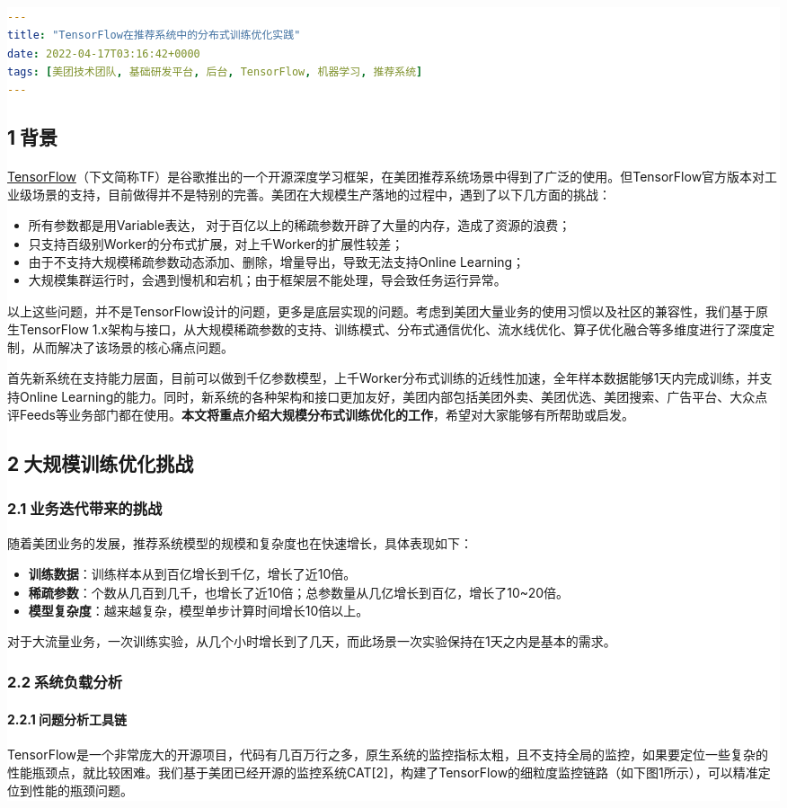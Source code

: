 ```yaml
---
title: "TensorFlow在推荐系统中的分布式训练优化实践"
date: 2022-04-17T03:16:42+0000
tags: [美团技术团队, 基础研发平台, 后台, TensorFlow, 机器学习, 推荐系统]
---
```


## 1 背景


[TensorFlow](https://www.tensorflow.org/)（下文简称TF）是谷歌推出的一个开源深度学习框架，在美团推荐系统场景中得到了广泛的使用。但TensorFlow官方版本对工业级场景的支持，目前做得并不是特别的完善。美团在大规模生产落地的过程中，遇到了以下几方面的挑战：



* 所有参数都是用Variable表达， 对于百亿以上的稀疏参数开辟了大量的内存，造成了资源的浪费；
* 只支持百级别Worker的分布式扩展，对上千Worker的扩展性较差；
* 由于不支持大规模稀疏参数动态添加、删除，增量导出，导致无法支持Online Learning；
* 大规模集群运行时，会遇到慢机和宕机；由于框架层不能处理，导会致任务运行异常。


以上这些问题，并不是TensorFlow设计的问题，更多是底层实现的问题。考虑到美团大量业务的使用习惯以及社区的兼容性，我们基于原生TensorFlow 1.x架构与接口，从大规模稀疏参数的支持、训练模式、分布式通信优化、流水线优化、算子优化融合等多维度进行了深度定制，从而解决了该场景的核心痛点问题。



首先新系统在支持能力层面，目前可以做到千亿参数模型，上千Worker分布式训练的近线性加速，全年样本数据能够1天内完成训练，并支持Online Learning的能力。同时，新系统的各种架构和接口更加友好，美团内部包括美团外卖、美团优选、美团搜索、广告平台、大众点评Feeds等业务部门都在使用。**本文将重点介绍大规模分布式训练优化的工作**，希望对大家能够有所帮助或启发。



## 2 大规模训练优化挑战


### 2.1 业务迭代带来的挑战


随着美团业务的发展，推荐系统模型的规模和复杂度也在快速增长，具体表现如下：



* **训练数据**：训练样本从到百亿增长到千亿，增长了近10倍。
* **稀疏参数**：个数从几百到几千，也增长了近10倍；总参数量从几亿增长到百亿，增长了10~20倍。
* **模型复杂度**：越来越复杂，模型单步计算时间增长10倍以上。


对于大流量业务，一次训练实验，从几个小时增长到了几天，而此场景一次实验保持在1天之内是基本的需求。



### 2.2 系统负载分析


#### 2.2.1 问题分析工具链


TensorFlow是一个非常庞大的开源项目，代码有几百万行之多，原生系统的监控指标太粗，且不支持全局的监控，如果要定位一些复杂的性能瓶颈点，就比较困难。我们基于美团已经开源的监控系统CAT\[2\]，构建了TensorFlow的细粒度监控链路（如下图1所示），可以精准定位到性能的瓶颈问题。

